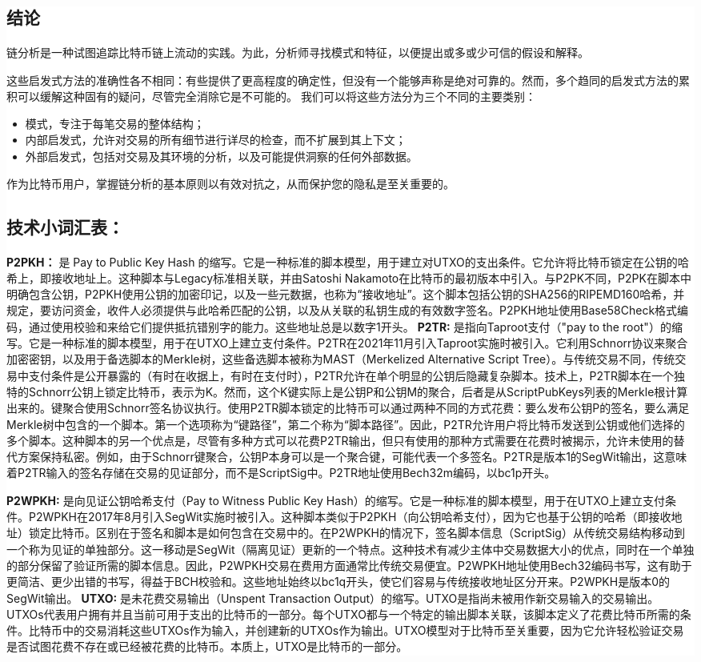 ## 结论
链分析是一种试图追踪比特币链上流动的实践。为此，分析师寻找模式和特征，以便提出或多或少可信的假设和解释。

这些启发式方法的准确性各不相同：有些提供了更高程度的确定性，但没有一个能够声称是绝对可靠的。然而，多个趋同的启发式方法的累积可以缓解这种固有的疑问，尽管完全消除它是不可能的。
我们可以将这些方法分为三个不同的主要类别：
- 模式，专注于每笔交易的整体结构；
- 内部启发式，允许对交易的所有细节进行详尽的检查，而不扩展到其上下文；
- 外部启发式，包括对交易及其环境的分析，以及可能提供洞察的任何外部数据。

作为比特币用户，掌握链分析的基本原则以有效对抗之，从而保护您的隐私是至关重要的。

## 技术小词汇表：
**P2PKH：** 是 Pay to Public Key Hash 的缩写。它是一种标准的脚本模型，用于建立对UTXO的支出条件。它允许将比特币锁定在公钥的哈希上，即接收地址上。这种脚本与Legacy标准相关联，并由Satoshi Nakamoto在比特币的最初版本中引入。与P2PK不同，P2PK在脚本中明确包含公钥，P2PKH使用公钥的加密印记，以及一些元数据，也称为“接收地址”。这个脚本包括公钥的SHA256的RIPEMD160哈希，并规定，要访问资金，收件人必须提供与此哈希匹配的公钥，以及从关联的私钥生成的有效数字签名。P2PKH地址使用Base58Check格式编码，通过使用校验和来给它们提供抵抗错别字的能力。这些地址总是以数字1开头。
**P2TR:** 是指向Taproot支付（"pay to the root"）的缩写。它是一种标准的脚本模型，用于在UTXO上建立支付条件。P2TR在2021年11月引入Taproot实施时被引入。它利用Schnorr协议来聚合加密密钥，以及用于备选脚本的Merkle树，这些备选脚本被称为MAST（Merkelized Alternative Script Tree）。与传统交易不同，传统交易中支付条件是公开暴露的（有时在收据上，有时在支付时），P2TR允许在单个明显的公钥后隐藏复杂脚本。技术上，P2TR脚本在一个独特的Schnorr公钥上锁定比特币，表示为K。然而，这个K键实际上是公钥P和公钥M的聚合，后者是从ScriptPubKeys列表的Merkle根计算出来的。键聚合使用Schnorr签名协议执行。使用P2TR脚本锁定的比特币可以通过两种不同的方式花费：要么发布公钥P的签名，要么满足Merkle树中包含的一个脚本。第一个选项称为“键路径”，第二个称为“脚本路径”。因此，P2TR允许用户将比特币发送到公钥或他们选择的多个脚本。这种脚本的另一个优点是，尽管有多种方式可以花费P2TR输出，但只有使用的那种方式需要在花费时被揭示，允许未使用的替代方案保持私密。例如，由于Schnorr键聚合，公钥P本身可以是一个聚合键，可能代表一个多签名。P2TR是版本1的SegWit输出，这意味着P2TR输入的签名存储在交易的见证部分，而不是ScriptSig中。P2TR地址使用Bech32m编码，以bc1p开头。

**P2WPKH:** 是向见证公钥哈希支付（Pay to Witness Public Key Hash）的缩写。它是一种标准的脚本模型，用于在UTXO上建立支付条件。P2WPKH在2017年8月引入SegWit实施时被引入。这种脚本类似于P2PKH（向公钥哈希支付），因为它也基于公钥的哈希（即接收地址）锁定比特币。区别在于签名和脚本是如何包含在交易中的。在P2WPKH的情况下，签名脚本信息（ScriptSig）从传统交易结构移动到一个称为见证的单独部分。这一移动是SegWit（隔离见证）更新的一个特点。这种技术有减少主体中交易数据大小的优点，同时在一个单独的部分保留了验证所需的脚本信息。因此，P2WPKH交易在费用方面通常比传统交易便宜。P2WPKH地址使用Bech32编码书写，这有助于更简洁、更少出错的书写，得益于BCH校验和。这些地址始终以bc1q开头，使它们容易与传统接收地址区分开来。P2WPKH是版本0的SegWit输出。
**UTXO:** 是未花费交易输出（Unspent Transaction Output）的缩写。UTXO是指尚未被用作新交易输入的交易输出。UTXOs代表用户拥有并且当前可用于支出的比特币的一部分。每个UTXO都与一个特定的输出脚本关联，该脚本定义了花费比特币所需的条件。比特币中的交易消耗这些UTXOs作为输入，并创建新的UTXOs作为输出。UTXO模型对于比特币至关重要，因为它允许轻松验证交易是否试图花费不存在或已经被花费的比特币。本质上，UTXO是比特币的一部分。
